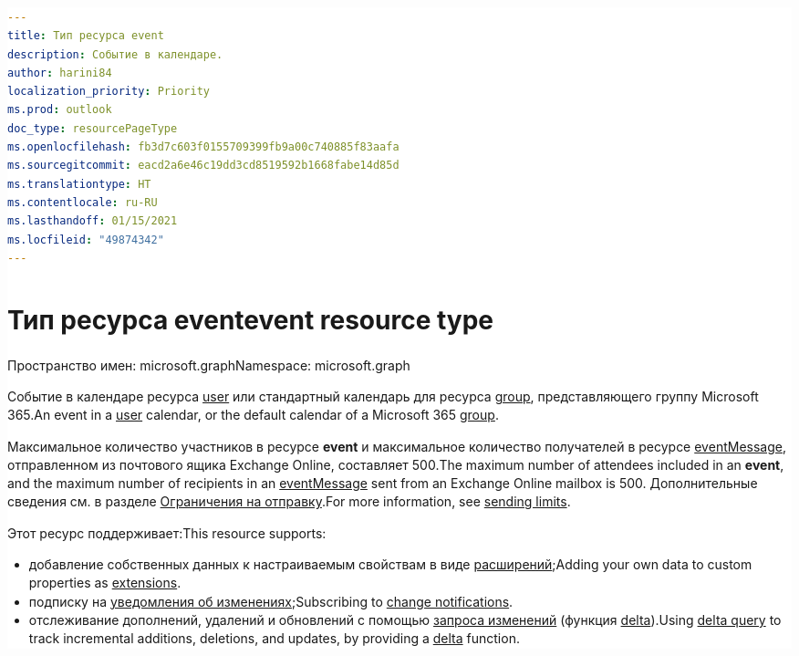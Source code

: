 ```yaml
---
title: Тип ресурса event
description: Событие в календаре.
author: harini84
localization_priority: Priority
ms.prod: outlook
doc_type: resourcePageType
ms.openlocfilehash: fb3d7c603f0155709399fb9a00c740885f83aafa
ms.sourcegitcommit: eacd2a6e46c19dd3cd8519592b1668fabe14d85d
ms.translationtype: HT
ms.contentlocale: ru-RU
ms.lasthandoff: 01/15/2021
ms.locfileid: "49874342"
---
```

# <a name="event-resource-type"></a><span data-ttu-id="da1b7-103">Тип ресурса event</span><span class="sxs-lookup"><span data-stu-id="da1b7-103">event resource type</span></span>

<span data-ttu-id="da1b7-104">Пространство имен: microsoft.graph</span><span class="sxs-lookup"><span data-stu-id="da1b7-104">Namespace: microsoft.graph</span></span>

<span data-ttu-id="da1b7-105">Событие в календаре ресурса [user](user.md) или стандартный календарь для ресурса [group](group.md), представляющего группу Microsoft 365.</span><span class="sxs-lookup"><span data-stu-id="da1b7-105">An event in a [user](user.md) calendar, or the default calendar of a Microsoft 365 [group](group.md).</span></span>

<span data-ttu-id="da1b7-106">Максимальное количество участников в ресурсе **event** и максимальное количество получателей в ресурсе [eventMessage](eventmessage.md), отправленном из почтового ящика Exchange Online, составляет 500.</span><span class="sxs-lookup"><span data-stu-id="da1b7-106">The maximum number of attendees included in an **event**, and the maximum number of recipients in an [eventMessage](eventmessage.md) sent from an Exchange Online mailbox is 500.</span></span> <span data-ttu-id="da1b7-107">Дополнительные сведения см. в разделе [Ограничения на отправку](/office365/servicedescriptions/exchange-online-service-description/exchange-online-limits#sending-limits).</span><span class="sxs-lookup"><span data-stu-id="da1b7-107">For more information, see [sending limits](/office365/servicedescriptions/exchange-online-service-description/exchange-online-limits#sending-limits).</span></span>

<span data-ttu-id="da1b7-108">Этот ресурс поддерживает:</span><span class="sxs-lookup"><span data-stu-id="da1b7-108">This resource supports:</span></span>

- <span data-ttu-id="da1b7-109">добавление собственных данных к настраиваемым свойствам в виде [расширений](/graph/extensibility-overview);</span><span class="sxs-lookup"><span data-stu-id="da1b7-109">Adding your own data to custom properties as [extensions](/graph/extensibility-overview).</span></span>
- <span data-ttu-id="da1b7-110">подписку на [уведомления об изменениях](/graph/webhooks);</span><span class="sxs-lookup"><span data-stu-id="da1b7-110">Subscribing to [change notifications](/graph/webhooks).</span></span>
- <span data-ttu-id="da1b7-111">отслеживание дополнений, удалений и обновлений с помощью [запроса изменений](/graph/delta-query-overview) (функция [delta](../api/event-delta.md)).</span><span class="sxs-lookup"><span data-stu-id="da1b7-111">Using [delta query](/graph/delta-query-overview) to track incremental additions, deletions, and updates, by providing a [delta](../api/event-delta.md) function.</span></span>
